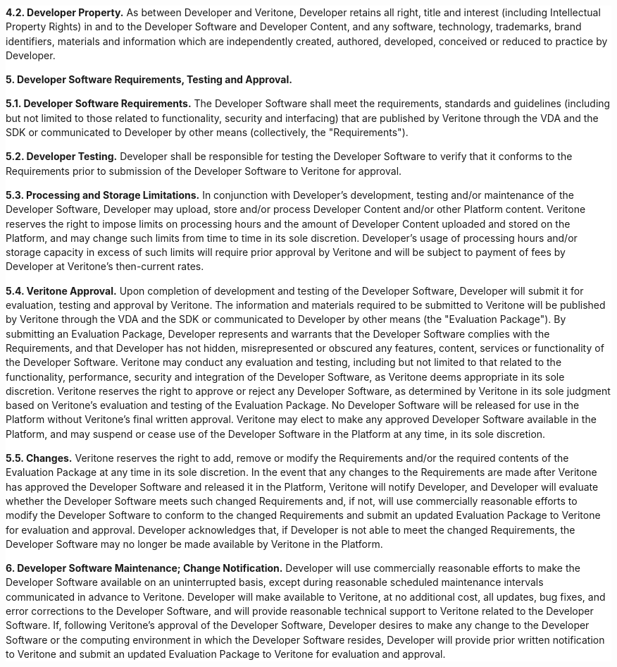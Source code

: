 
**4.2.   Developer Property.** As between Developer and Veritone, Developer retains all right, title and interest (including Intellectual Property Rights) in and to the Developer Software and Developer Content, and any software, technology, trademarks, brand identifiers, materials and information which are independently created, authored, developed, conceived or reduced to practice by Developer.

**5.     Developer Software Requirements, Testing and Approval.**

**5.1.   Developer Software Requirements.** The Developer Software shall meet the requirements, standards and guidelines (including but not limited to those related to functionality, security and interfacing) that are published by Veritone through the VDA and the SDK or communicated to Developer by other means (collectively, the "Requirements").

**5.2.   Developer Testing.**  Developer shall be responsible for testing the Developer Software to verify that it conforms to the Requirements prior to submission of the Developer Software to Veritone for approval.

**5.3.   Processing and Storage Limitations.**  In conjunction with Developer’s development, testing and/or maintenance of the Developer Software, Developer may upload, store and/or process Developer Content and/or other Platform content.  Veritone reserves the right to impose limits on processing hours and the amount of Developer Content uploaded and stored on the Platform, and may change such limits from time to time in its sole discretion.  Developer’s usage of processing hours and/or storage capacity in excess of such limits will require prior approval by Veritone and will be subject to payment of fees by Developer at Veritone’s then-current rates.

**5.4.   Veritone Approval.**  Upon completion of development and testing of the Developer Software, Developer will submit it for evaluation, testing and approval by Veritone. The information and materials required to be submitted to Veritone will be published by Veritone through the VDA and the SDK or communicated to Developer by other means (the "Evaluation Package").  By submitting an Evaluation Package, Developer represents and warrants that the Developer Software complies with the Requirements, and that Developer has not hidden, misrepresented or obscured any features, content, services or functionality of the Developer Software.  Veritone may conduct any evaluation and testing, including but not limited to that related to the functionality, performance, security and integration of the Developer Software, as Veritone deems appropriate in its sole discretion.  Veritone reserves the right to approve or reject any Developer Software, as determined by Veritone in its sole judgment based on Veritone’s evaluation and testing of the Evaluation Package.  No Developer Software will be released for use in the Platform without Veritone’s final written approval.  Veritone may elect to make any approved Developer Software available in the Platform, and may suspend or cease use of the Developer Software in the Platform at any time, in its sole discretion.     

**5.5.   Changes.** Veritone reserves the right to add, remove or modify the Requirements and/or the required contents of the Evaluation Package at any time in its sole discretion.  In the event that any changes to the Requirements are made after Veritone has approved the Developer Software and released it in the Platform, Veritone will notify Developer, and Developer will evaluate whether the Developer Software meets such changed Requirements and, if not, will use commercially reasonable efforts to modify the Developer Software to conform to the changed Requirements and submit an updated Evaluation Package to Veritone for evaluation and approval.  Developer acknowledges that, if Developer is not able to meet the changed Requirements, the Developer Software may no longer be made available by Veritone in the Platform.  

**6.     Developer Software Maintenance; Change Notification.**  Developer will use commercially reasonable efforts to make the Developer Software available on an uninterrupted basis, except during reasonable scheduled maintenance intervals communicated in advance to Veritone.  Developer will make available to Veritone, at no additional cost, all updates, bug fixes, and error corrections to the Developer Software, and will provide reasonable technical support to Veritone related to the Developer Software.  If, following Veritone’s approval of the Developer Software, Developer desires to make any change to the Developer Software or the computing environment in which the Developer Software resides, Developer will provide prior written notification to Veritone and submit an updated Evaluation Package to Veritone for evaluation and approval. 

